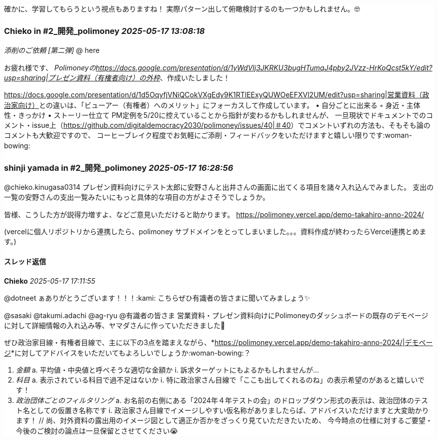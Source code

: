 確かに、学習してもらうという視点もありますね！
実際パターン出して俯瞰検討するのも一つかもしれません。:nerd_face:

### **Chieko** in #2_開発_polimoney _2025-05-17 13:08:18_

*添削のご依頼 [第二弾]* @ here

お疲れ様です、
*Polimoneyの<https://docs.google.com/presentation/d/1yWdVlj3JKRKU3bugHTumqJ4pby2JVzz-HrKoQcst5kY/edit?usp=sharing|プレゼン資料（有権者向け）の外枠>*、作成いたしました！

<https://docs.google.com/presentation/d/1d5OqyfjVNiQCokVXgEdy9K1RTlEExyQUWOeEFXVl2UM/edit?usp=sharing|営業資料（政治家向け）>との違いは、「ビューアー（有権者）へのメリット」にフォーカスして作成しています。
• 自分ごとに出来る
    ◦ 身近・主体性・きっかけ
• ストーリー仕立て
PM定例を5/20に控えていることから指針が変わるかもしれませんが、
一旦現状でドキュメントでのコメント・issue上（<https://github.com/digitaldemocracy2030/polimoney/issues/40|＃40>）でコメントいずれの方法も、そもそも論のコメントも大歓迎ですので、
コーヒーブレイク程度でお気軽にご添削・フィードバックをいただけますと嬉しい限りです:woman-bowing:

### **shinji yamada** in #2_開発_polimoney _2025-05-17 16:28:56_

@chieko.kinugasa0314
プレゼン資料向けにテスト太郎に安野さんと出井さんの画面に出てくる項目を諸々入れ込んでみました。
支出の一覧の安野さんの支出一覧みたいにもっと具体的な項目の方がよさそうでしょうか。

皆様、こうした方が説得力増すよ、などご意見いただけると助かります。
<https://polimoney.vercel.app/demo-takahiro-anno-2024/>

(vercelに個人リポジトリから連携したら、polimoney サブドメインをとってしまいました。。。資料作成が終わったらVercel連携とめます。)

#### スレッド返信

**Chieko** _2025-05-17 17:11:55_

@dotneet ぁありがとうございます！！！:kami:
こちらぜひ有識者の皆さまに聞いてみましょう:sparkles:

@sasaki @takumi.adachi @ag-ryu @有識者の皆さま
営業資料・プレゼン資料向けにPolimoneyのダッシュボードの既存のデモページに対して詳細情報の入れ込み等、ヤマダさんに作っていただきました:tada:

ぜひ政治家目線・有権者目線で、主に以下の3点を踏まえながら、*<https://polimoney.vercel.app/demo-takahiro-anno-2024/|デモページ>*に対してアドバイスをいただいてもよろしいでしょうか:woman-bowing:？

1. *金額*
    a. 平均値・中央値と呼べそうな適切な金額か
        i. 訴求ターゲットにもよるかもしれませんが…
2. *科目*
    a. 表示されている科目で過不足はないか
        i. 特に政治家さん目線で「ここも出してくれるのね」の表示希望のがあると嬉しいです！
3. *政治団体ごとのフィルタリング*
    a. お名前の右側にある「2024年４年テストの会」のドロップダウン形式の表示は、政治団体のテスト名としての仮置き名称です
        i. 政治家さん目線でイメージしやすい仮名称がありましたらば、アドバイスいただけますと大変助かります！
//
尚、対外資料の露出用のイメージ図として適正か否かをざっくり見ていただきたいため、
今今時点の仕様に対するご要望・今後のご検討の論点は一旦保留とさせてください:sob:
